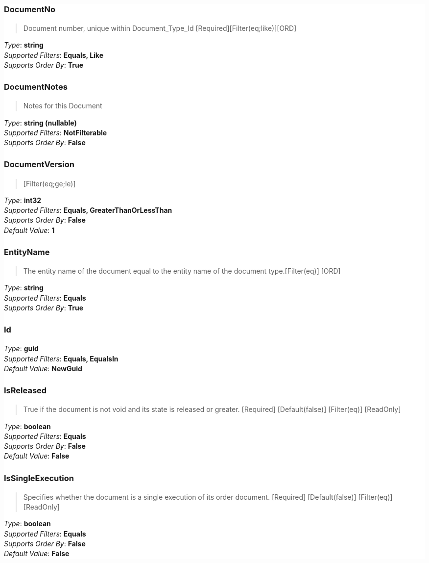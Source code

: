 ### DocumentNo

> Document number, unique within Document_Type_Id [Required][Filter(eq;like)][ORD]

_Type_: **string**  
_Supported Filters_: **Equals, Like**  
_Supports Order By_: **True**  

### DocumentNotes

> Notes for this Document

_Type_: **string (nullable)**  
_Supported Filters_: **NotFilterable**  
_Supports Order By_: **False**  

### DocumentVersion

> [Filter(eq;ge;le)]

_Type_: **int32**  
_Supported Filters_: **Equals, GreaterThanOrLessThan**  
_Supports Order By_: **False**  
_Default Value_: **1**  

### EntityName

> The entity name of the document equal to the entity name of the document type.[Filter(eq)] [ORD]

_Type_: **string**  
_Supported Filters_: **Equals**  
_Supports Order By_: **True**  

### Id

_Type_: **guid**  
_Supported Filters_: **Equals, EqualsIn**  
_Default Value_: **NewGuid**  

### IsReleased

> True if the document is not void and its state is released or greater. [Required] [Default(false)] [Filter(eq)] [ReadOnly]

_Type_: **boolean**  
_Supported Filters_: **Equals**  
_Supports Order By_: **False**  
_Default Value_: **False**  

### IsSingleExecution

> Specifies whether the document is a single execution of its order document. [Required] [Default(false)] [Filter(eq)] [ReadOnly]

_Type_: **boolean**  
_Supported Filters_: **Equals**  
_Supports Order By_: **False**  
_Default Value_: **False**  
